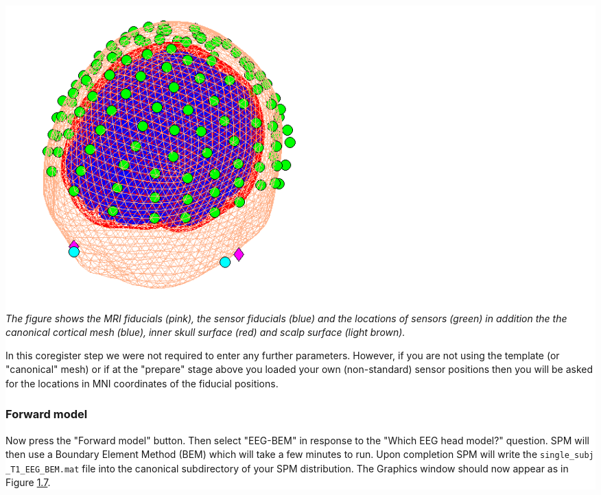 <img src="../../../assets/figures/manual/mmn/coreg.png" style="width:120mm" />
</div>
<figcaption> <em>The figure shows the MRI fiducials (pink), the sensor
fiducials (blue) and the locations of sensors (green) in addition the
the canonical cortical mesh (blue), inner skull surface (red) and scalp
surface (light brown). <span id="coreg"
label="coreg"></span></em></figcaption>
</figure>

In this coregister step we were not required to enter any further
parameters. However, if you are not using the template (or "canonical"
mesh) or if at the "prepare" stage above you loaded your own
(non-standard) sensor positions then you will be asked for the locations
in MNI coordinates of the fiducial positions.

### Forward model

Now press the "Forward model" button. Then select "EEG-BEM" in response
to the "Which EEG head model?" question. SPM will then use a Boundary
Element Method (BEM) which will take a few minutes to run. Upon
completion SPM will write the `single_subj_T1_EEG_BEM.mat` file into the
canonical subdirectory of your SPM distribution. The Graphics window
should now appear as in
Figure <a href="#forward" data-reference-type="ref"
data-reference="forward">1.7</a>.

<figure id="forward">
<div class="center">